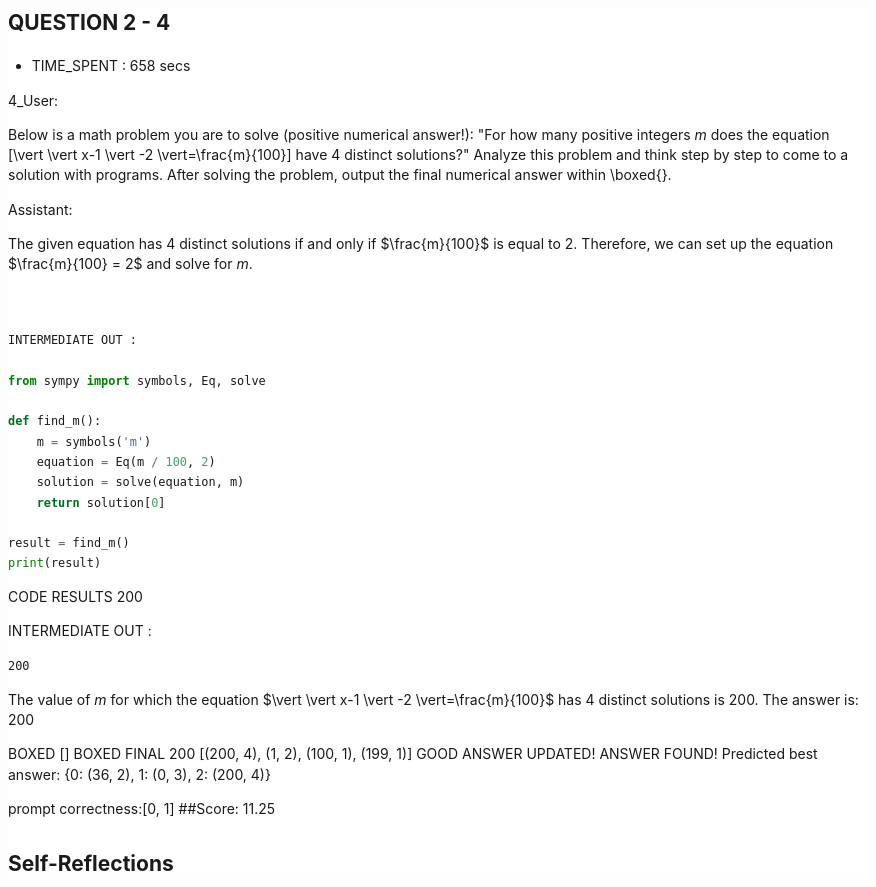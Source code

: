 

## QUESTION 2 - 4 
- TIME_SPENT : 658 secs

4_User:

Below is a math problem you are to solve (positive numerical answer!):
"For how many positive integers $m$ does the equation \[\vert \vert x-1 \vert -2 \vert=\frac{m}{100}\] have $4$ distinct solutions?"
Analyze this problem and think step by step to come to a solution with programs. After solving the problem, output the final numerical answer within \boxed{}.

Assistant:

 The given equation has 4 distinct solutions if and only if $\frac{m}{100}$ is equal to 2. Therefore, we can set up the equation $\frac{m}{100} = 2$ and solve for $m$.

```python


INTERMEDIATE OUT :

from sympy import symbols, Eq, solve

def find_m():
    m = symbols('m')
    equation = Eq(m / 100, 2)
    solution = solve(equation, m)
    return solution[0]

result = find_m()
print(result)
```

CODE RESULTS 200

INTERMEDIATE OUT :
```output
200
```
The value of $m$ for which the equation $\vert \vert x-1 \vert -2 \vert=\frac{m}{100}$ has 4 distinct solutions is 200.
The answer is: $200$

BOXED []
BOXED FINAL 200
[(200, 4), (1, 2), (100, 1), (199, 1)]
GOOD ANSWER UPDATED!
ANSWER FOUND!
Predicted best answer: {0: (36, 2), 1: (0, 3), 2: (200, 4)}

prompt correctness:[0, 1]
##Score: 11.25

## Self-Reflections
